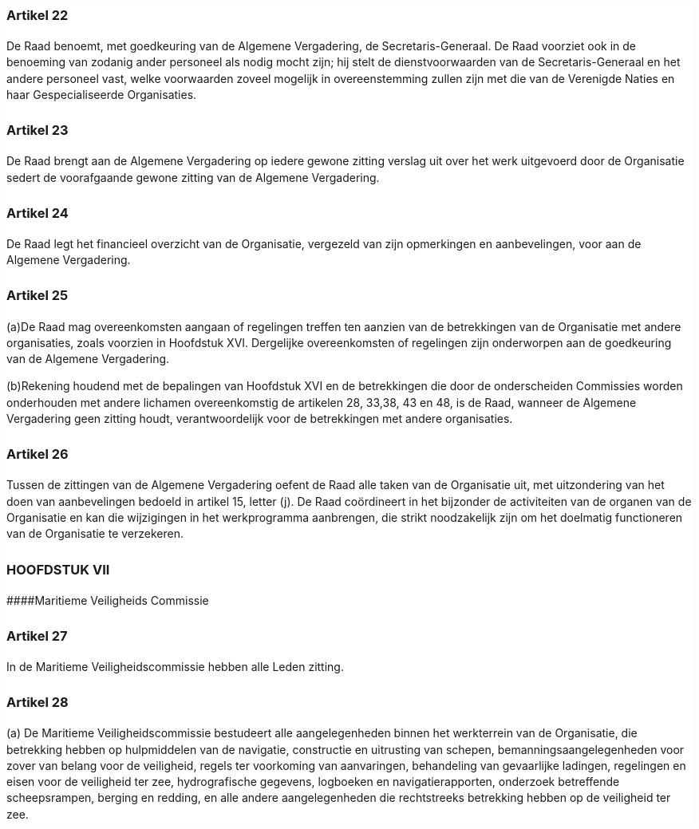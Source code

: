 ### Artikel  22  

De Raad benoemt, met goedkeuring van de Algemene Vergadering, de Secretaris-Generaal. De Raad voorziet ook in de benoeming van zodanig ander personeel als nodig mocht zijn; hij stelt de dienstvoorwaarden van de Secretaris-Generaal en het andere personeel vast, welke voorwaarden zoveel mogelijk in overeenstemming zullen zijn met die van de Verenigde Naties en haar Gespecialiseerde Organisaties.

### Artikel  23  

De Raad brengt aan de Algemene Vergadering op iedere gewone zitting verslag uit over het werk uitgevoerd door de Organisatie sedert de voorafgaande gewone zitting van de Algemene Vergadering.

### Artikel  24  

De Raad legt het financieel overzicht van de Organisatie, vergezeld van zijn opmerkingen en aanbevelingen, voor aan de Algemene Vergadering.

### Artikel  25  

(a)De Raad mag overeenkomsten aangaan of regelingen treffen ten aanzien van de betrekkingen van de Organisatie met andere organisaties, zoals voorzien in Hoofdstuk XVI. Dergelijke overeenkomsten of regelingen zijn onderworpen aan de goedkeuring van de Algemene Vergadering.

(b)Rekening houdend met de bepalingen van Hoofdstuk XVI en de betrekkingen die door de onderscheiden Commissies worden onderhouden met andere lichamen overeenkomstig de artikelen 28, 33,38, 43 en 48, is de Raad, wanneer de Algemene Vergadering geen zitting houdt, verantwoordelijk voor de betrekkingen met andere organisaties.

### Artikel  26  

Tussen de zittingen van de Algemene Vergadering oefent de Raad alle taken van de Organisatie uit, met uitzondering van het doen van aanbevelingen bedoeld in artikel 15, letter (j). De Raad coördineert in het bijzonder de activiteiten van de organen van de Organisatie en kan die wijzigingen in het werkprogramma aanbrengen, die strikt noodzakelijk zijn om het doelmatig functioneren van de Organisatie te verzekeren.

### HOOFDSTUK  VII  

####Maritieme Veiligheids Commissie

### Artikel  27  

In de Maritieme Veiligheidscommissie hebben alle Leden zitting.

### Artikel  28  

(a) De Maritieme Veiligheidscommissie bestudeert alle aangelegenheden binnen het werkterrein van de Organisatie, die betrekking hebben op hulpmiddelen van de navigatie, constructie en uitrusting van schepen, bemanningsaangelegenheden voor zover van belang voor de veiligheid, regels ter voorkoming van aanvaringen, behandeling van gevaarlijke ladingen, regelingen en eisen voor de veiligheid ter zee, hydrografische gegevens, logboeken en navigatierapporten, onderzoek betreffende scheepsrampen, berging en redding, en alle andere aangelegenheden die rechtstreeks betrekking hebben op de veiligheid ter zee.  
